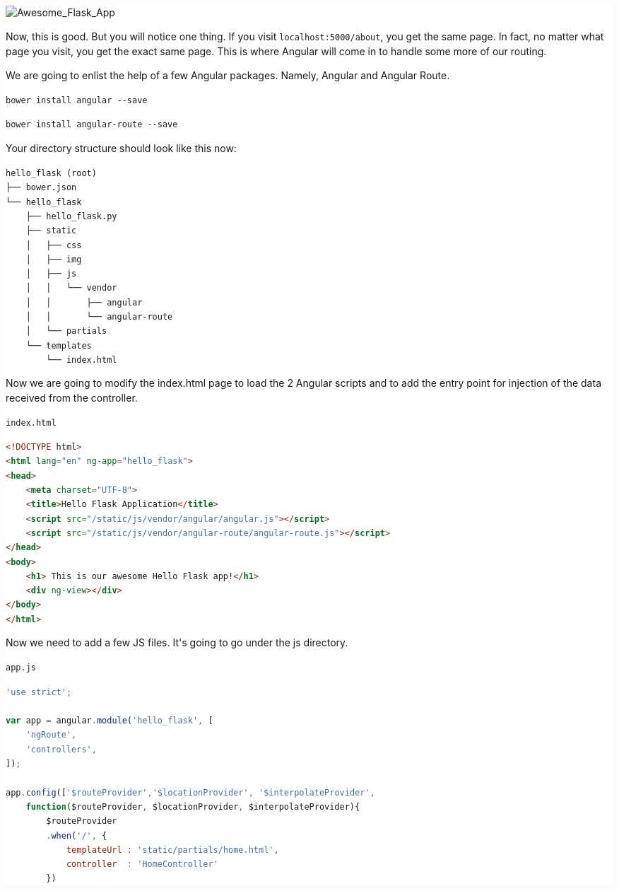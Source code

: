 ![Awesome_Flask_App](https://s3-us-west-2.amazonaws.com/thepowercoder/2016/12/Screen+Shot+2016-12-16+at+9.20.16+PM.png)

Now, this is good. But you will notice one thing. If you visit `localhost:5000/about`, you get the same page. In fact, no matter what page you visit, you get the exact same page. This is where Angular will come in to handle some more of our routing.

We are going to enlist the help of a few Angular packages. Namely, Angular and Angular Route.

`bower install angular --save`

`bower install angular-route --save`

Your directory structure should look like this now:
```
hello_flask (root)
├── bower.json
└── hello_flask
    ├── hello_flask.py
    ├── static
    │   ├── css
    │   ├── img
    │   ├── js
    │   │   └── vendor
    │   │       ├── angular
    │   │       └── angular-route
    │   └── partials
    └── templates
        └── index.html
```

Now we are going to modify the index.html page to load the 2 Angular scripts and to add the entry point for injection of the data received from the controller.

`index.html`
```html
<!DOCTYPE html>
<html lang="en" ng-app="hello_flask">
<head>
    <meta charset="UTF-8">
    <title>Hello Flask Application</title>
    <script src="/static/js/vendor/angular/angular.js"></script>
    <script src="/static/js/vendor/angular-route/angular-route.js"></script>
</head>
<body>
	<h1> This is our awesome Hello Flask app!</h1>
	<div ng-view></div>
</body>
</html>
```
Now we need to add a few JS files. It's going to go under the js directory. 

`app.js`

~~~javascript
'use strict';

var app = angular.module('hello_flask', [
    'ngRoute',
    'controllers',
]);

app.config(['$routeProvider','$locationProvider', '$interpolateProvider',
    function($routeProvider, $locationProvider, $interpolateProvider){
        $routeProvider
        .when('/', {
            templateUrl : 'static/partials/home.html',
            controller  : 'HomeController'
        })
~~~